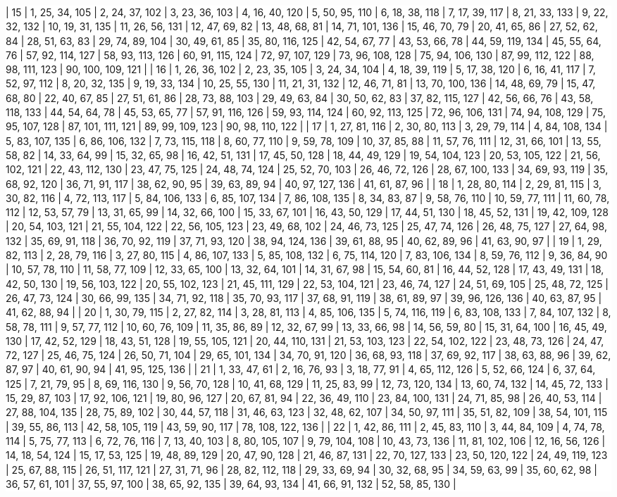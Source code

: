 |      15 | 1, 25, 34, 105  | 2, 24, 37, 102  | 3, 23, 36, 103   | 4, 16, 40, 120  | 5, 50, 95, 110  | 6, 18, 38, 118    | 7, 17, 39, 117  | 8, 21, 33, 133  | 9, 22, 32, 132   | 10, 19, 31, 135  | 11, 26, 56, 131  | 12, 47, 69, 82   | 13, 48, 68, 81   | 14, 71, 101, 136  | 15, 46, 70, 79   | 20, 41, 65, 86    | 27, 52, 62, 84    | 28, 51, 63, 83    | 29, 74, 89, 104  | 30, 49, 61, 85   | 35, 80, 116, 125 | 42, 54, 67, 77    | 43, 53, 66, 78    | 44, 59, 119, 134 | 45, 55, 64, 76    | 57, 92, 114, 127 | 58, 93, 113, 126 | 60, 91, 115, 124   | 72, 97, 107, 129   | 73, 96, 108, 128   | 75, 94, 106, 130   | 87, 99, 112, 122   | 88, 98, 111, 123   | 90, 100, 109, 121  |
|      16 | 1, 26, 36, 102  | 2, 23, 35, 105  | 3, 24, 34, 104   | 4, 18, 39, 119  | 5, 17, 38, 120  | 6, 16, 41, 117    | 7, 52, 97, 112  | 8, 20, 32, 135  | 9, 19, 33, 134   | 10, 25, 55, 130  | 11, 21, 31, 132  | 12, 46, 71, 81   | 13, 70, 100, 136 | 14, 48, 69, 79    | 15, 47, 68, 80   | 22, 40, 67, 85    | 27, 51, 61, 86    | 28, 73, 88, 103   | 29, 49, 63, 84   | 30, 50, 62, 83   | 37, 82, 115, 127 | 42, 56, 66, 76    | 43, 58, 118, 133  | 44, 54, 64, 78   | 45, 53, 65, 77    | 57, 91, 116, 126 | 59, 93, 114, 124 | 60, 92, 113, 125   | 72, 96, 106, 131   | 74, 94, 108, 129   | 75, 95, 107, 128   | 87, 101, 111, 121  | 89, 99, 109, 123   | 90, 98, 110, 122   |
|      17 | 1, 27, 81, 116  | 2, 30, 80, 113  | 3, 29, 79, 114   | 4, 84, 108, 134 | 5, 83, 107, 135 | 6, 86, 106, 132   | 7, 73, 115, 118 | 8, 60, 77, 110  | 9, 59, 78, 109   | 10, 37, 85, 88   | 11, 57, 76, 111  | 12, 31, 66, 101  | 13, 55, 58, 82   | 14, 33, 64, 99    | 15, 32, 65, 98   | 16, 42, 51, 131   | 17, 45, 50, 128   | 18, 44, 49, 129   | 19, 54, 104, 123 | 20, 53, 105, 122 | 21, 56, 102, 121 | 22, 43, 112, 130  | 23, 47, 75, 125   | 24, 48, 74, 124  | 25, 52, 70, 103   | 26, 46, 72, 126  | 28, 67, 100, 133 | 34, 69, 93, 119    | 35, 68, 92, 120    | 36, 71, 91, 117    | 38, 62, 90, 95     | 39, 63, 89, 94     | 40, 97, 127, 136   | 41, 61, 87, 96     |
|      18 | 1, 28, 80, 114  | 2, 29, 81, 115  | 3, 30, 82, 116   | 4, 72, 113, 117 | 5, 84, 106, 133 | 6, 85, 107, 134   | 7, 86, 108, 135 | 8, 34, 83, 87   | 9, 58, 76, 110   | 10, 59, 77, 111  | 11, 60, 78, 112  | 12, 53, 57, 79   | 13, 31, 65, 99   | 14, 32, 66, 100   | 15, 33, 67, 101  | 16, 43, 50, 129   | 17, 44, 51, 130   | 18, 45, 52, 131   | 19, 42, 109, 128 | 20, 54, 103, 121 | 21, 55, 104, 122 | 22, 56, 105, 123  | 23, 49, 68, 102   | 24, 46, 73, 125  | 25, 47, 74, 126   | 26, 48, 75, 127  | 27, 64, 98, 132  | 35, 69, 91, 118    | 36, 70, 92, 119    | 37, 71, 93, 120    | 38, 94, 124, 136   | 39, 61, 88, 95     | 40, 62, 89, 96     | 41, 63, 90, 97     |
|      19 | 1, 29, 82, 113  | 2, 28, 79, 116  | 3, 27, 80, 115   | 4, 86, 107, 133 | 5, 85, 108, 132 | 6, 75, 114, 120   | 7, 83, 106, 134 | 8, 59, 76, 112  | 9, 36, 84, 90    | 10, 57, 78, 110  | 11, 58, 77, 109  | 12, 33, 65, 100  | 13, 32, 64, 101  | 14, 31, 67, 98    | 15, 54, 60, 81   | 16, 44, 52, 128   | 17, 43, 49, 131   | 18, 42, 50, 130   | 19, 56, 103, 122 | 20, 55, 102, 123 | 21, 45, 111, 129 | 22, 53, 104, 121  | 23, 46, 74, 127   | 24, 51, 69, 105  | 25, 48, 72, 125   | 26, 47, 73, 124  | 30, 66, 99, 135  | 34, 71, 92, 118    | 35, 70, 93, 117    | 37, 68, 91, 119    | 38, 61, 89, 97     | 39, 96, 126, 136   | 40, 63, 87, 95     | 41, 62, 88, 94     |
|      20 | 1, 30, 79, 115  | 2, 27, 82, 114  | 3, 28, 81, 113   | 4, 85, 106, 135 | 5, 74, 116, 119 | 6, 83, 108, 133   | 7, 84, 107, 132 | 8, 58, 78, 111  | 9, 57, 77, 112   | 10, 60, 76, 109  | 11, 35, 86, 89   | 12, 32, 67, 99   | 13, 33, 66, 98   | 14, 56, 59, 80    | 15, 31, 64, 100  | 16, 45, 49, 130   | 17, 42, 52, 129   | 18, 43, 51, 128   | 19, 55, 105, 121 | 20, 44, 110, 131 | 21, 53, 103, 123 | 22, 54, 102, 122  | 23, 48, 73, 126   | 24, 47, 72, 127  | 25, 46, 75, 124   | 26, 50, 71, 104  | 29, 65, 101, 134 | 34, 70, 91, 120    | 36, 68, 93, 118    | 37, 69, 92, 117    | 38, 63, 88, 96     | 39, 62, 87, 97     | 40, 61, 90, 94     | 41, 95, 125, 136   |
|      21 | 1, 33, 47, 61   | 2, 16, 76, 93   | 3, 18, 77, 91    | 4, 65, 112, 126 | 5, 52, 66, 124  | 6, 37, 64, 125    | 7, 21, 79, 95   | 8, 69, 116, 130 | 9, 56, 70, 128   | 10, 41, 68, 129  | 11, 25, 83, 99   | 12, 73, 120, 134 | 13, 60, 74, 132  | 14, 45, 72, 133   | 15, 29, 87, 103  | 17, 92, 106, 121  | 19, 80, 96, 127   | 20, 67, 81, 94    | 22, 36, 49, 110  | 23, 84, 100, 131 | 24, 71, 85, 98   | 26, 40, 53, 114   | 27, 88, 104, 135  | 28, 75, 89, 102  | 30, 44, 57, 118   | 31, 46, 63, 123  | 32, 48, 62, 107  | 34, 50, 97, 111    | 35, 51, 82, 109    | 38, 54, 101, 115   | 39, 55, 86, 113    | 42, 58, 105, 119   | 43, 59, 90, 117    | 78, 108, 122, 136  |
|      22 | 1, 42, 86, 111  | 2, 45, 83, 110  | 3, 44, 84, 109   | 4, 74, 78, 114  | 5, 75, 77, 113  | 6, 72, 76, 116    | 7, 13, 40, 103  | 8, 80, 105, 107 | 9, 79, 104, 108  | 10, 43, 73, 136  | 11, 81, 102, 106 | 12, 16, 56, 126  | 14, 18, 54, 124  | 15, 17, 53, 125   | 19, 48, 89, 129  | 20, 47, 90, 128   | 21, 46, 87, 131   | 22, 70, 127, 133  | 23, 50, 120, 122 | 24, 49, 119, 123 | 25, 67, 88, 115  | 26, 51, 117, 121  | 27, 31, 71, 96    | 28, 82, 112, 118 | 29, 33, 69, 94    | 30, 32, 68, 95   | 34, 59, 63, 99   | 35, 60, 62, 98     | 36, 57, 61, 101    | 37, 55, 97, 100    | 38, 65, 92, 135    | 39, 64, 93, 134    | 41, 66, 91, 132    | 52, 58, 85, 130    |